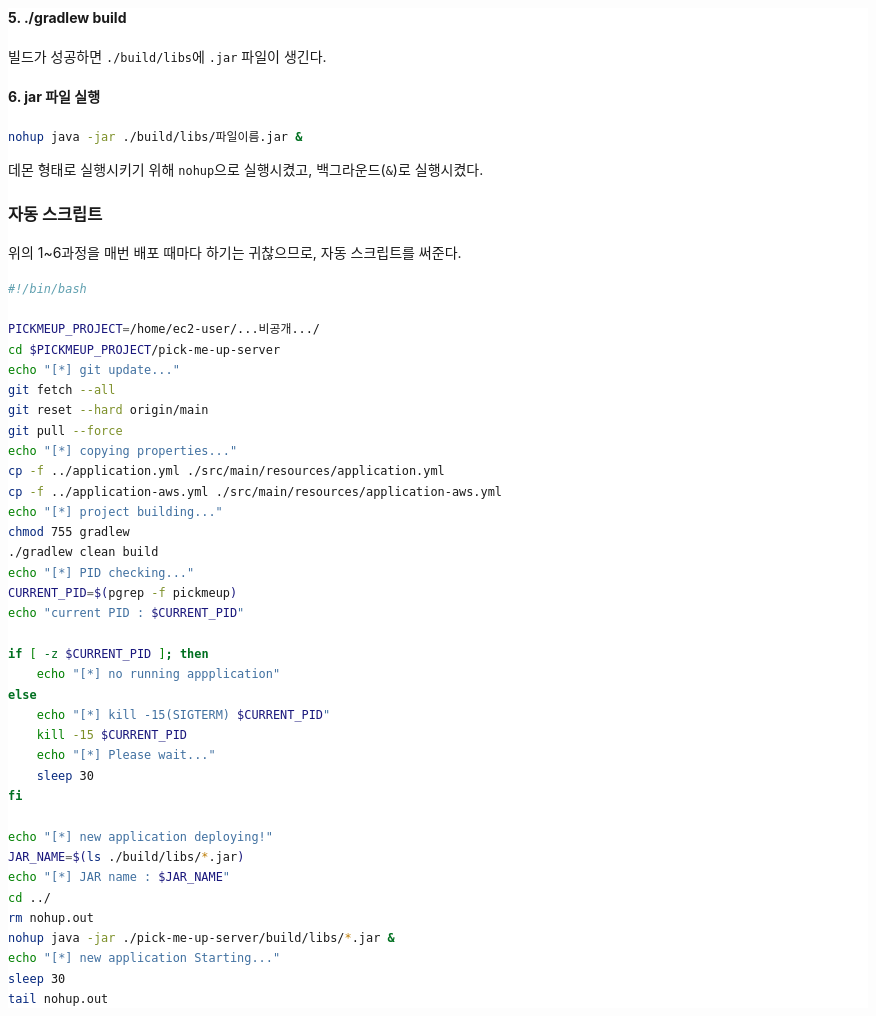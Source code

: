 #### 5. ./gradlew build
빌드가 성공하면 `./build/libs`에 `.jar` 파일이 생긴다. 

#### 6. jar 파일 실행
```bash
nohup java -jar ./build/libs/파일이름.jar &
```

데몬 형태로 실행시키기 위해 `nohup`으로 실행시켰고, 백그라운드(`&`)로 실행시켰다. 
 

### 자동 스크립트
위의 1~6과정을 매번 배포 때마다 하기는 귀찮으므로, 자동 스크립트를 써준다. 

```bash
#!/bin/bash

PICKMEUP_PROJECT=/home/ec2-user/...비공개.../
cd $PICKMEUP_PROJECT/pick-me-up-server
echo "[*] git update..."
git fetch --all
git reset --hard origin/main
git pull --force
echo "[*] copying properties..."
cp -f ../application.yml ./src/main/resources/application.yml
cp -f ../application-aws.yml ./src/main/resources/application-aws.yml
echo "[*] project building..."
chmod 755 gradlew
./gradlew clean build
echo "[*] PID checking..."
CURRENT_PID=$(pgrep -f pickmeup)
echo "current PID : $CURRENT_PID"

if [ -z $CURRENT_PID ]; then
	echo "[*] no running appplication"
else
	echo "[*] kill -15(SIGTERM) $CURRENT_PID"
	kill -15 $CURRENT_PID
	echo "[*] Please wait..."
	sleep 30
fi

echo "[*] new application deploying!"
JAR_NAME=$(ls ./build/libs/*.jar)
echo "[*] JAR name : $JAR_NAME"
cd ../
rm nohup.out
nohup java -jar ./pick-me-up-server/build/libs/*.jar &
echo "[*] new application Starting..."
sleep 30
tail nohup.out
```
